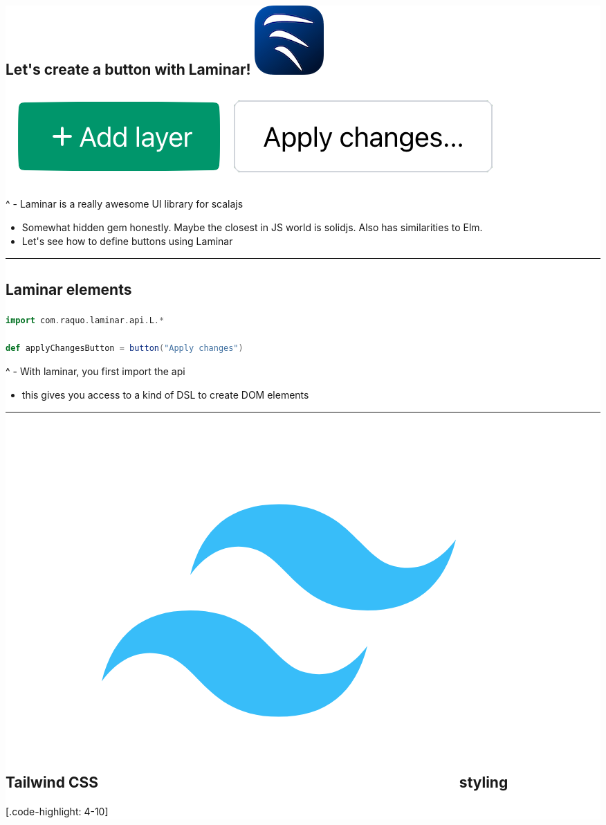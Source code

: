 ## Let's create a button with Laminar! ![inline](laminar.png)

![inline, 100%, original](apply_changes_button.png)
![inline, 80%, autoplay](changes_button.mp4)

^ - Laminar is a really awesome UI library for scalajs
 - Somewhat hidden gem honestly. Maybe the closest in JS world is solidjs. Also has similarities to Elm.
 - Let's see how to define buttons using Laminar

---
## Laminar elements

```scala
import com.raquo.laminar.api.L.*

def applyChangesButton = button("Apply changes")
```

^ - With laminar, you first import the api
- this gives you access to a kind of DSL to create DOM elements

---
## Tailwind CSS ![inline](tailwind.png) styling
[.code-highlight: 4-10]


[^1]: Simplified view, for more check out [laminar docs](https://laminar.dev/documentation#laminars-use-of-airstream-ownership)
[^1]: Simplified view, for more check out [laminar docs](https://laminar.dev/documentation#laminars-use-of-airstream-ownership)